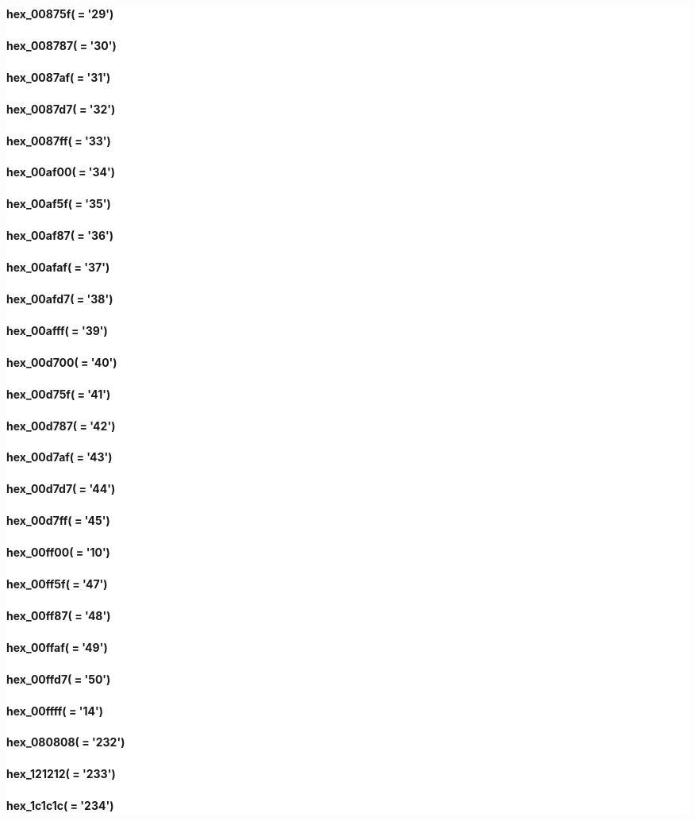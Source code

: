#### hex_00875f( = '29')

#### hex_008787( = '30')

#### hex_0087af( = '31')

#### hex_0087d7( = '32')

#### hex_0087ff( = '33')

#### hex_00af00( = '34')

#### hex_00af5f( = '35')

#### hex_00af87( = '36')

#### hex_00afaf( = '37')

#### hex_00afd7( = '38')

#### hex_00afff( = '39')

#### hex_00d700( = '40')

#### hex_00d75f( = '41')

#### hex_00d787( = '42')

#### hex_00d7af( = '43')

#### hex_00d7d7( = '44')

#### hex_00d7ff( = '45')

#### hex_00ff00( = '10')

#### hex_00ff5f( = '47')

#### hex_00ff87( = '48')

#### hex_00ffaf( = '49')

#### hex_00ffd7( = '50')

#### hex_00ffff( = '14')

#### hex_080808( = '232')

#### hex_121212( = '233')

#### hex_1c1c1c( = '234')
